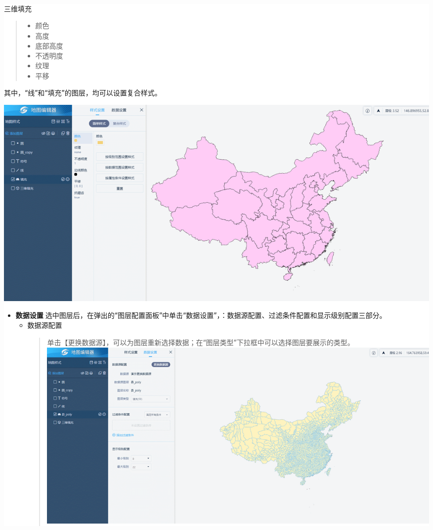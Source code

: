 三维填充
   > - 颜色
   > - 高度
   > - 底部高度
   > - 不透明度
   > - 纹理
   > - 平移

其中，“线”和“填充”的图层，均可以设置复合样式。

![地图编辑-复合样式](%E7%94%A8%E6%88%B7%E6%89%8B%E5%86%8C%E6%88%AA%E5%9B%BE/%E5%9C%B0%E5%9B%BE%E7%BC%96%E8%BE%91-%E5%A4%8D%E5%90%88%E6%A0%B7%E5%BC%8F.gif)


- **数据设置**
选中图层后，在弹出的“图层配置面板”中单击“数据设置”，：数据源配置、过滤条件配置和显示级别配置三部分。
    - 数据源配置
       > 单击【更换数据源】，可以为图层重新选择数据；在“图层类型”下拉框中可以选择图层要展示的类型。      
![地图编辑-数据源配置](%E7%94%A8%E6%88%B7%E6%89%8B%E5%86%8C%E6%88%AA%E5%9B%BE/%E5%9C%B0%E5%9B%BE%E7%BC%96%E8%BE%91-%E6%95%B0%E6%8D%AE%E6%BA%90%E9%85%8D%E7%BD%AE.gif)
